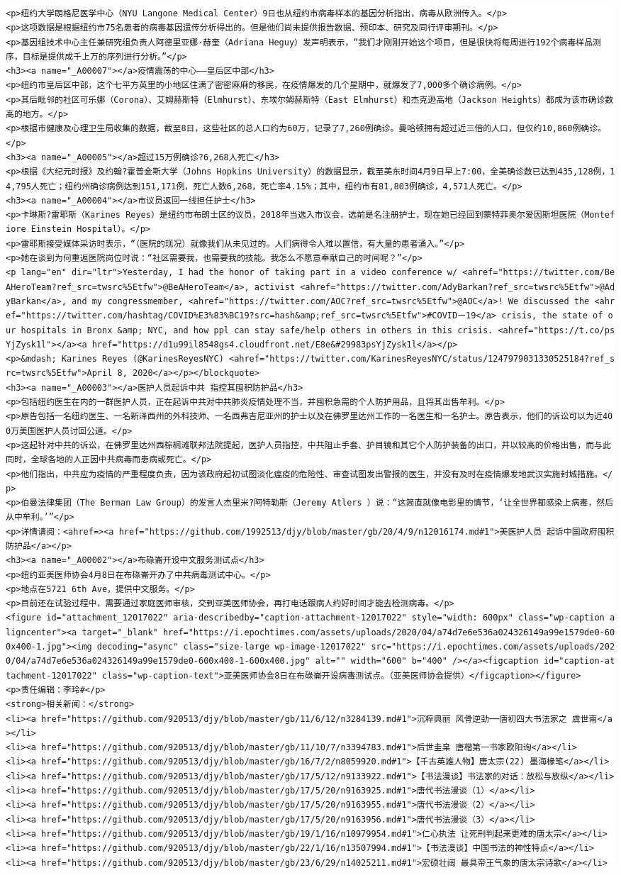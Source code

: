 ```
<p>纽约大学朗格尼医学中心（NYU Langone Medical Center）9日也从纽约市病毒样本的基因分析指出，病毒从欧洲传入。</p>
<p>这项数据是根据纽约市75名患者的病毒基因遗传分析得出的。但是他们尚未提供报告数据、预印本、研究及同行评审期刊。</p>
<p>基因组技术中心主任兼研究组负责人阿德里亚娜·赫奎（Adriana Heguy）发声明表示，“我们才刚刚开始这个项目，但是很快将每周进行192个病毒样品测序，目标是提供成千上万的序列进行分析。”</p>
<h3><a name="_A00007"></a>疫情震荡的中心——皇后区中部</h3>
<p>纽约市皇后区中部，这个七平方英里的小地区住满了密密麻麻的移民，在疫情爆发的几个星期中，就爆发了7,000多个确诊病例。</p>
<p>其后毗邻的社区可乐娜（Corona）、艾姆赫斯特（Elmhurst）、东埃尔姆赫斯特（East Elmhurst）和杰克逊高地（Jackson Heights）都成为该市确诊数高的地方。</p>
<p>根据市健康及心理卫生局收集的数据，截至8日，这些社区的总人口约为60万，记录了7,260例确诊。曼哈顿拥有超过近三倍的人口，但仅约10,860例确诊。</p>
<h3><a name="_A00005"></a>超过15万例确诊?6,268人死亡</h3>
<p>根据《大纪元时报》及约翰?霍普金斯大学（Johns Hopkins University）的数据显示，截至美东时间4月9日早上7:00，全美确诊数已达到435,128例，14,795人死亡；纽约州确诊病例达到151,171例，死亡人数6,268，死亡率4.15%；其中，纽约市有81,803例确诊，4,571人死亡。</p>
<h3><a name="_A00004"></a>市议员返回一线担任护士</h3>
<p>卡琳斯?雷耶斯（Karines Reyes）是纽约市布朗士区的议员，2018年当选入市议会，选前是名注册护士，现在她已经回到蒙特菲奥尔爱因斯坦医院（Montefiore Einstein Hospital）。</p>
<p>雷耶斯接受媒体采访时表示，“（医院的现况）就像我们从未见过的。人们病得令人难以置信，有大量的患者涌入。”</p>
<p>她在谈到为何重返医院岗位时说：“社区需要我，也需要我的技能。我怎么不愿意奉献自己的时间呢？”</p>
<p lang="en" dir="ltr">Yesterday, I had the honor of taking part in a video conference w/ <ahref="https://twitter.com/BeAHeroTeam?ref_src=twsrc%5Etfw">@BeAHeroTeam</a>, activist <ahref="https://twitter.com/AdyBarkan?ref_src=twsrc%5Etfw">@AdyBarkan</a>, and my congressmember, <ahref="https://twitter.com/AOC?ref_src=twsrc%5Etfw">@AOC</a>! We discussed the <ahref="https://twitter.com/hashtag/COVID%E3%83%BC19?src=hash&amp;ref_src=twsrc%5Etfw">#COVIDー19</a> crisis, the state of our hospitals in Bronx &amp; NYC, and how ppl can stay safe/help others in others in this crisis. <ahref="https://t.co/psYjZysk1l"></a><a href="https://d1u99il8548gs4.cloudfront.net/E8e&#29983psYjZysk1l</a></p>
<p>&mdash; Karines Reyes (@KarinesReyesNYC) <ahref="https://twitter.com/KarinesReyesNYC/status/1247979031330525184?ref_src=twsrc%5Etfw">April 8, 2020</a></p></blockquote>
<h3><a name="_A00003"></a>医护人员起诉中共 指控其囤积防护品</h3>
<p>包括纽约医生在内的一群医护人员，正在起诉中共对中共肺炎疫情处理不当，并囤积急需的个人防护用品，且将其出售牟利。</p>
<p>原告包括一名纽约医生、一名新泽西州的外科技师、一名西弗吉尼亚州的护士以及在佛罗里达州工作的一名医生和一名护士。原告表示，他们的诉讼可以为近400万美国医护人员讨回公道。</p>
<p>这起针对中共的诉讼，在佛罗里达州西棕榈滩联邦法院提起，医护人员指控，中共阻止手套、护目镜和其它个人防护装备的出口，并以较高的价格出售，而与此同时，全球各地的人正因中共病毒而患病或死亡。</p>
<p>他们指出，中共应为疫情的严重程度负责，因为该政府起初试图淡化瘟疫的危险性、审查试图发出警报的医生，并没有及时在疫情爆发地武汉实施封城措施。</p>
<p>伯曼法律集团（The Berman Law Group）的发言人杰里米?阿特勒斯（Jeremy Atlers ）说：“这简直就像电影里的情节，‘让全世界都感染上病毒，然后从中牟利。’”</p>
<p>详情请阅：<ahref=><a href="https://github.com/1992513/djy/blob/master/gb/20/4/9/n12016174.md#1">美医护人员 起诉中国政府囤积防护品</a></p>
<h3><a name="_A00002"></a>布碌崙开设中文服务测试点</h3>
<p>纽约亚美医师协会4月8日在布碌崙开办了中共病毒测试中心。</p>
<p>地点在5721 6th Ave，提供中文服务。</p>
<p>目前还在试验过程中，需要通过家庭医师审核，交到亚美医师协会，再打电话跟病人约好时间才能去检测病毒。</p>
<figure id="attachment_12017022" aria-describedby="caption-attachment-12017022" style="width: 600px" class="wp-caption aligncenter"><a target="_blank" href="https://i.epochtimes.com/assets/uploads/2020/04/a74d7e6e536a024326149a99e1579de0-600x400-1.jpg"><img decoding="async" class="size-large wp-image-12017022" src="https://i.epochtimes.com/assets/uploads/2020/04/a74d7e6e536a024326149a99e1579de0-600x400-1-600x400.jpg" alt="" width="600" b="400" /></a><figcaption id="caption-attachment-12017022" class="wp-caption-text">亚美医师协会8日在布碌崙开设病毒测试点。（亚美医师协会提供）</figcaption></figure>
<p>责任编辑：李玲#</p>
<strong>相关新闻：</strong>
<li><a href="https://github.com/920513/djy/blob/master/gb/11/6/12/n3284139.md#1">沉粹典丽 风骨逆劲──唐初四大书法家之 虞世南</a></li>
<li><a href="https://github.com/920513/djy/blob/master/gb/11/10/7/n3394783.md#1">后世圭臬 唐楷第一书家欧阳询</a></li>
<li><a href="https://github.com/920513/djy/blob/master/gb/16/7/2/n8059920.md#1">【千古英雄人物】唐太宗(22) 墨海椽笔</a></li>
<li><a href="https://github.com/920513/djy/blob/master/gb/17/5/12/n9133922.md#1">【书法漫谈】书法家的对话：放松与放纵</a></li>
<li><a href="https://github.com/920513/djy/blob/master/gb/17/5/20/n9163925.md#1">唐代书法漫谈（1）</a></li>
<li><a href="https://github.com/920513/djy/blob/master/gb/17/5/20/n9163955.md#1">唐代书法漫谈（2）</a></li>
<li><a href="https://github.com/920513/djy/blob/master/gb/17/5/20/n9163956.md#1">唐代书法漫谈（3）</a></li>
<li><a href="https://github.com/920513/djy/blob/master/gb/19/1/16/n10979954.md#1">仁心执法 让死刑判起来更难的唐太宗</a></li>
<li><a href="https://github.com/920513/djy/blob/master/gb/22/1/16/n13507994.md#1">【书法漫谈】中国书法的神性特点</a></li>
<li><a href="https://github.com/920513/djy/blob/master/gb/23/6/29/n14025211.md#1">宏硕壮阔 最具帝王气象的唐太宗诗歌</a></li>
```
